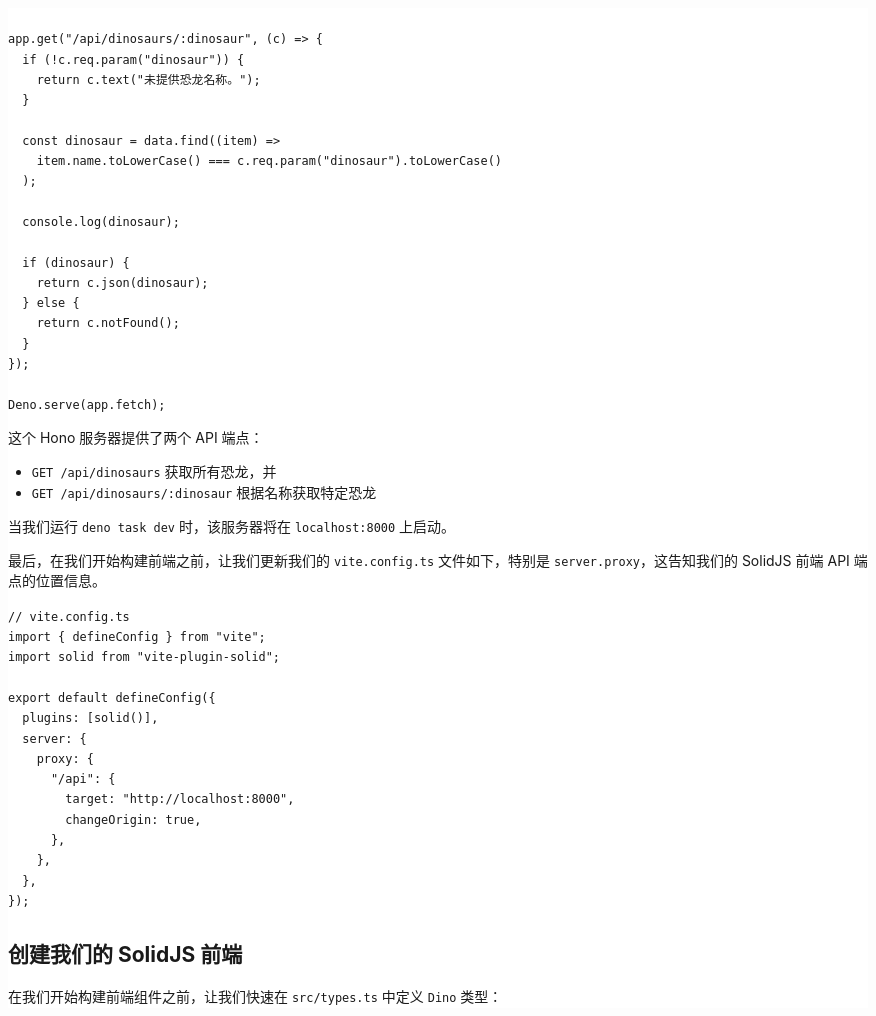 ```tsx

app.get("/api/dinosaurs/:dinosaur", (c) => {
  if (!c.req.param("dinosaur")) {
    return c.text("未提供恐龙名称。");
  }

  const dinosaur = data.find((item) =>
    item.name.toLowerCase() === c.req.param("dinosaur").toLowerCase()
  );

  console.log(dinosaur);

  if (dinosaur) {
    return c.json(dinosaur);
  } else {
    return c.notFound();
  }
});

Deno.serve(app.fetch);
```

这个 Hono 服务器提供了两个 API 端点：

- `GET /api/dinosaurs` 获取所有恐龙，并
- `GET /api/dinosaurs/:dinosaur` 根据名称获取特定恐龙

当我们运行 `deno task dev` 时，该服务器将在 `localhost:8000` 上启动。

最后，在我们开始构建前端之前，让我们更新我们的 `vite.config.ts` 文件如下，特别是 `server.proxy`，这告知我们的 SolidJS 前端 API 端点的位置信息。

```tsx
// vite.config.ts
import { defineConfig } from "vite";
import solid from "vite-plugin-solid";

export default defineConfig({
  plugins: [solid()],
  server: {
    proxy: {
      "/api": {
        target: "http://localhost:8000",
        changeOrigin: true,
      },
    },
  },
});
```

## 创建我们的 SolidJS 前端

在我们开始构建前端组件之前，让我们快速在 `src/types.ts` 中定义 `Dino` 类型：
